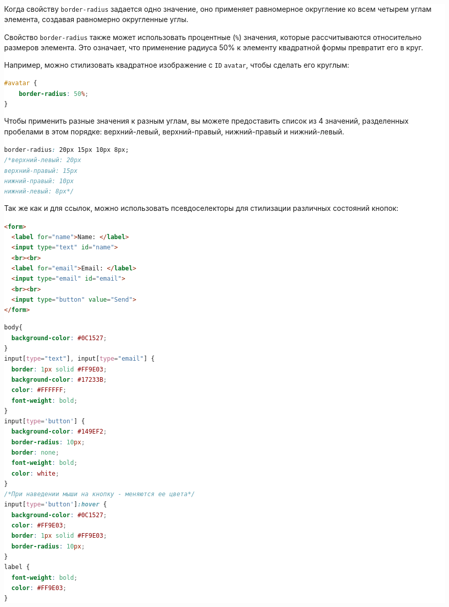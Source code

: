 Когда свойству `border-radius` задается одно значение, оно применяет равномерное округление ко всем четырем углам элемента, создавая равномерно округленные углы.

Свойство `border-radius` также может использовать процентные (`%`) значения, которые рассчитываются относительно размеров элемента. Это означает, что применение радиуса 50% к элементу квадратной формы превратит его в круг.

Например, можно стилизовать квадратное изображение с `ID` `avatar`, чтобы сделать его круглым:
```css
#avatar {
    border-radius: 50%;
}
```
Чтобы применить разные значения к разным углам, вы можете предоставить список из 4 значений, разделенных пробелами в этом порядке: верхний-левый, верхний-правый, нижний-правый и нижний-левый.
```css
border-radius: 20px 15px 10px 8px;
/*верхний-левый: 20px
верхний-правый: 15px
нижний-правый: 10px
нижний-левый: 8px*/
```

Так же как и для ссылок, можно использовать псевдоселекторы для стилизации различных состояний кнопок:
```html
<form>
  <label for="name">Name: </label>
  <input type="text" id="name"> 
  <br><br>
  <label for="email">Email: </label>
  <input type="email" id="email">
  <br><br>
  <input type="button" value="Send">
</form>
```
```css
body{
  background-color: #0C1527;
}
input[type="text"], input[type="email"] {
  border: 1px solid #FF9E03;
  background-color: #17233B;
  color: #FFFFFF;
  font-weight: bold;
}
input[type='button'] {
  background-color: #149EF2;
  border-radius: 10px;
  border: none;
  font-weight: bold;
  color: white;
}
/*При наведении мыши на кнопку - меняются ее цвета*/
input[type='button']:hover {
  background-color: #0C1527;
  color: #FF9E03;
  border: 1px solid #FF9E03;
  border-radius: 10px;
}
label {
  font-weight: bold;
  color: #FF9E03;
}
```
